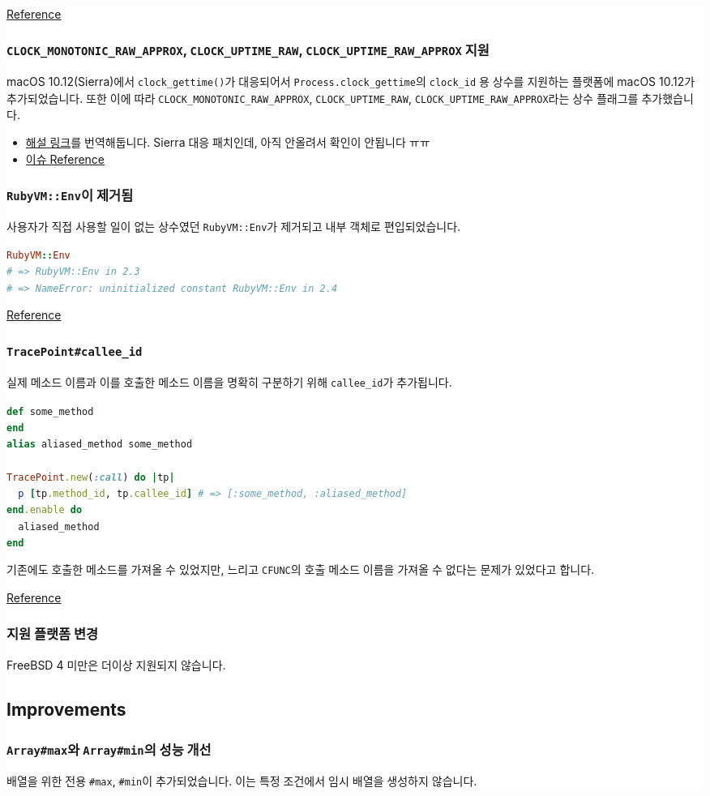 [Reference](https://bugs.ruby-lang.org/issues/6647)

### `CLOCK_MONOTONIC_RAW_APPROX`, `CLOCK_UPTIME_RAW`, `CLOCK_UPTIME_RAW_APPROX` 지원

macOS 10.12(Sierra)에서 `clock_gettime()`가 대응되어서 `Process.clock_gettime`의 `clock_id` 용 상수를 지원하는 플랫폼에
macOS 10.12가 추가되었습니다.
또한 이에 따라 `CLOCK_MONOTONIC_RAW_APPROX`, `CLOCK_UPTIME_RAW`, `CLOCK_UPTIME_RAW_APPROX`라는 상수 플래그를 추가했습니다.

- [해설 링크](http://d.hatena.ne.jp/nagachika/20160921)를 번역해둡니다. Sierra 대응 패치인데, 아직 안올려서 확인이 안됩니다 ㅠㅠ
- [이슈 Reference](https://bugs.ruby-lang.org/issues/12039)

### `RubyVM::Env`이 제거됨

사용자가 직접 사용할 일이 없는 상수였던 `RubyVM::Env`가 제거되고
내부 객체로 편입되었습니다.

```ruby
RubyVM::Env
# => RubyVM::Env in 2.3
# => NameError: uninitialized constant RubyVM::Env in 2.4
```

[Reference](https://svn.ruby-lang.org/cgi-bin/viewvc.cgi?revision=55768&view=revision)

### `TracePoint#callee_id`

실제 메소드 이름과 이를 호출한 메소드 이름을 명확히 구분하기 위해 `callee_id`가 추가됩니다.

```ruby
def some_method
end
alias aliased_method some_method

TracePoint.new(:call) do |tp|
  p [tp.method_id, tp.callee_id] # => [:some_method, :aliased_method]
end.enable do
  aliased_method
end
```

기존에도 호출한 메소드를 가져올 수 있었지만, 느리고 `CFUNC`의 호출 메소드 이름을 가져올 수 없다는 문제가 있었다고 합니다.

[Reference](https://bugs.ruby-lang.org/issues/12747)

### 지원 플랫폼 변경

FreeBSD 4 미만은 더이상 지원되지 않습니다.

## Improvements

### `Array#max`와 `Array#min`의 성능 개선

배열을 위한 전용 `#max`, `#min`이 추가되었습니다. 이는 특정 조건에서 임시 배열을 생성하지 않습니다.
